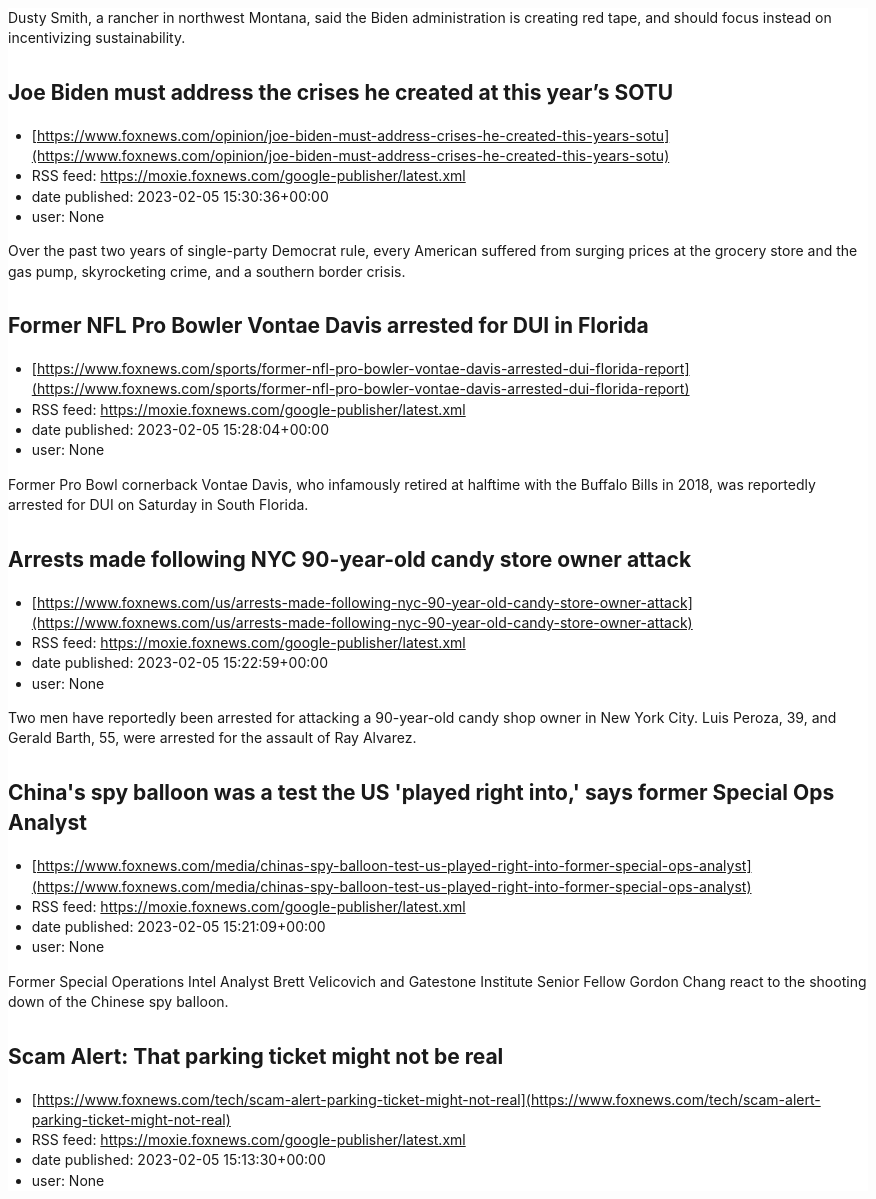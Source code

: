 Dusty Smith, a rancher in northwest Montana, said the Biden administration is creating red tape, and should focus instead on incentivizing sustainability.

## Joe Biden must address the crises he created at this year’s SOTU
 - [https://www.foxnews.com/opinion/joe-biden-must-address-crises-he-created-this-years-sotu](https://www.foxnews.com/opinion/joe-biden-must-address-crises-he-created-this-years-sotu)
 - RSS feed: https://moxie.foxnews.com/google-publisher/latest.xml
 - date published: 2023-02-05 15:30:36+00:00
 - user: None

Over the past two years of single-party Democrat rule, every American suffered from surging prices at the grocery store and the gas pump, skyrocketing crime, and a southern border crisis.

## Former NFL Pro Bowler Vontae Davis arrested for DUI in Florida
 - [https://www.foxnews.com/sports/former-nfl-pro-bowler-vontae-davis-arrested-dui-florida-report](https://www.foxnews.com/sports/former-nfl-pro-bowler-vontae-davis-arrested-dui-florida-report)
 - RSS feed: https://moxie.foxnews.com/google-publisher/latest.xml
 - date published: 2023-02-05 15:28:04+00:00
 - user: None

Former Pro Bowl cornerback Vontae Davis, who infamously retired at halftime with the Buffalo Bills in 2018, was reportedly arrested for DUI on Saturday in South Florida.

## Arrests made following NYC 90-year-old candy store owner attack
 - [https://www.foxnews.com/us/arrests-made-following-nyc-90-year-old-candy-store-owner-attack](https://www.foxnews.com/us/arrests-made-following-nyc-90-year-old-candy-store-owner-attack)
 - RSS feed: https://moxie.foxnews.com/google-publisher/latest.xml
 - date published: 2023-02-05 15:22:59+00:00
 - user: None

Two men have reportedly been arrested for attacking a 90-year-old candy shop owner in New York City. Luis Peroza, 39, and Gerald Barth, 55, were arrested for the assault of Ray Alvarez.

## China's spy balloon was a test the US 'played right into,' says former Special Ops Analyst
 - [https://www.foxnews.com/media/chinas-spy-balloon-test-us-played-right-into-former-special-ops-analyst](https://www.foxnews.com/media/chinas-spy-balloon-test-us-played-right-into-former-special-ops-analyst)
 - RSS feed: https://moxie.foxnews.com/google-publisher/latest.xml
 - date published: 2023-02-05 15:21:09+00:00
 - user: None

Former Special Operations Intel Analyst Brett Velicovich and Gatestone Institute Senior Fellow Gordon Chang react to the shooting down of the Chinese spy balloon.

## Scam Alert: That parking ticket might not be real
 - [https://www.foxnews.com/tech/scam-alert-parking-ticket-might-not-real](https://www.foxnews.com/tech/scam-alert-parking-ticket-might-not-real)
 - RSS feed: https://moxie.foxnews.com/google-publisher/latest.xml
 - date published: 2023-02-05 15:13:30+00:00
 - user: None

